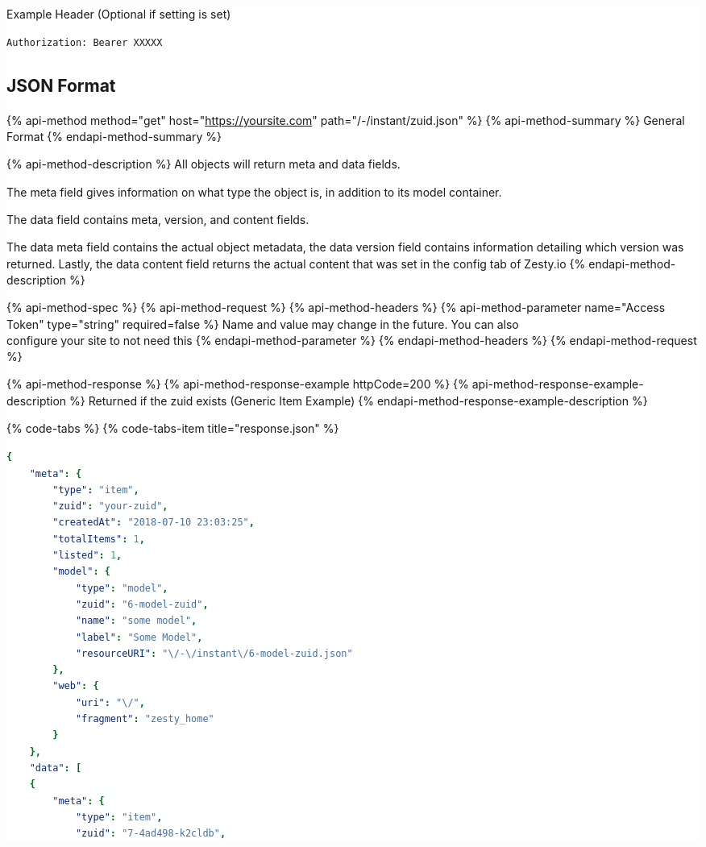 Example Header \(Optional if setting is set\)

```text
Authorization: Bearer XXXXX
```

## JSON Format

{% api-method method="get" host="https://yoursite.com" path="/-/instant/zuid.json" %}
{% api-method-summary %}
General Format
{% endapi-method-summary %}

{% api-method-description %}
All objects will return meta and data fields.   
  
The meta field gives information on what type the object is, in addition to its model container.  
  
The data field contains meta, version, and content fields.  
  
The data meta field contains the actual object metadata, the data version field contains information detailing which version was returned. Lastly, the data content field returns the actual content that was set in the config tab of Zesty.io
{% endapi-method-description %}

{% api-method-spec %}
{% api-method-request %}
{% api-method-headers %}
{% api-method-parameter name="Access Token" type="string" required=false %}
Name and value may change in the future. You can also  
configure your site to not need this
{% endapi-method-parameter %}
{% endapi-method-headers %}
{% endapi-method-request %}

{% api-method-response %}
{% api-method-response-example httpCode=200 %}
{% api-method-response-example-description %}
Returned if the zuid exists \(Generic Item Example\)
{% endapi-method-response-example-description %}

{% code-tabs %}
{% code-tabs-item title="response.json" %}
```yaml
{
	"meta": {
		"type": "item",
		"zuid": "your-zuid",
		"createdAt": "2018-07-10 23:03:25",
		"totalItems": 1,
		"listed": 1,
		"model": {
			"type": "model",
			"zuid": "6-model-zuid",
			"name": "some model",
			"label": "Some Model",
			"resourceURI": "\/-\/instant\/6-model-zuid.json"
		},
		"web": {
			"uri": "\/",
			"fragment": "zesty_home"
		}
	},
	"data": [
	{
		"meta": {
			"type": "item",
			"zuid": "7-4ad498-k2cldb",
```